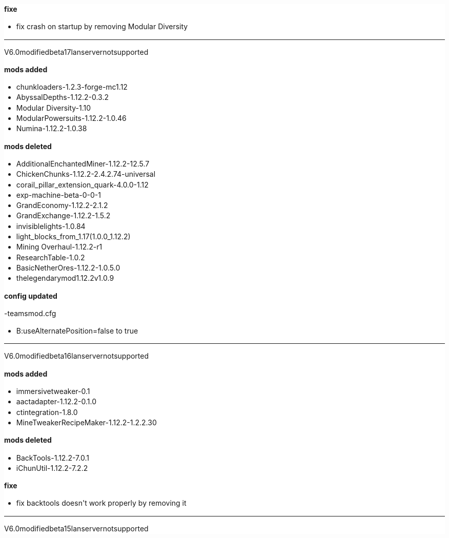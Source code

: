 **fixe**

* fix crash on startup by removing Modular Diversity

---------------------------------------------------------------------------------

V6.0modifiedbeta17lanservernotsupported

**mods added**

* chunkloaders-1.2.3-forge-mc1.12
* AbyssalDepths-1.12.2-0.3.2
* Modular Diversity-1.10
* ModularPowersuits-1.12.2-1.0.46
* Numina-1.12.2-1.0.38

**mods deleted**

* AdditionalEnchantedMiner-1.12.2-12.5.7
* ChickenChunks-1.12.2-2.4.2.74-universal
* corail_pillar_extension_quark-4.0.0-1.12
* exp-machine-beta-0-0-1
* GrandEconomy-1.12.2-2.1.2
* GrandExchange-1.12.2-1.5.2
* invisiblelights-1.0.84
* light_blocks_from_1.17(1.0.0_1.12.2)
* Mining Overhaul-1.12.2-r1
* ResearchTable-1.0.2
* BasicNetherOres-1.12.2-1.0.5.0
* thelegendarymod1.12.2v1.0.9

**config updated**

-teamsmod.cfg
* B:useAlternatePosition=false to true

---------------------------------------------------------------------------------

V6.0modifiedbeta16lanservernotsupported

**mods added**

* immersivetweaker-0.1
* aactadapter-1.12.2-0.1.0
* ctintegration-1.8.0
* MineTweakerRecipeMaker-1.12.2-1.2.2.30

**mods deleted**

* BackTools-1.12.2-7.0.1
* iChunUtil-1.12.2-7.2.2

**fixe**

* fix backtools doesn't work properly by removing it

---------------------------------------------------------------------------------

V6.0modifiedbeta15lanservernotsupported

